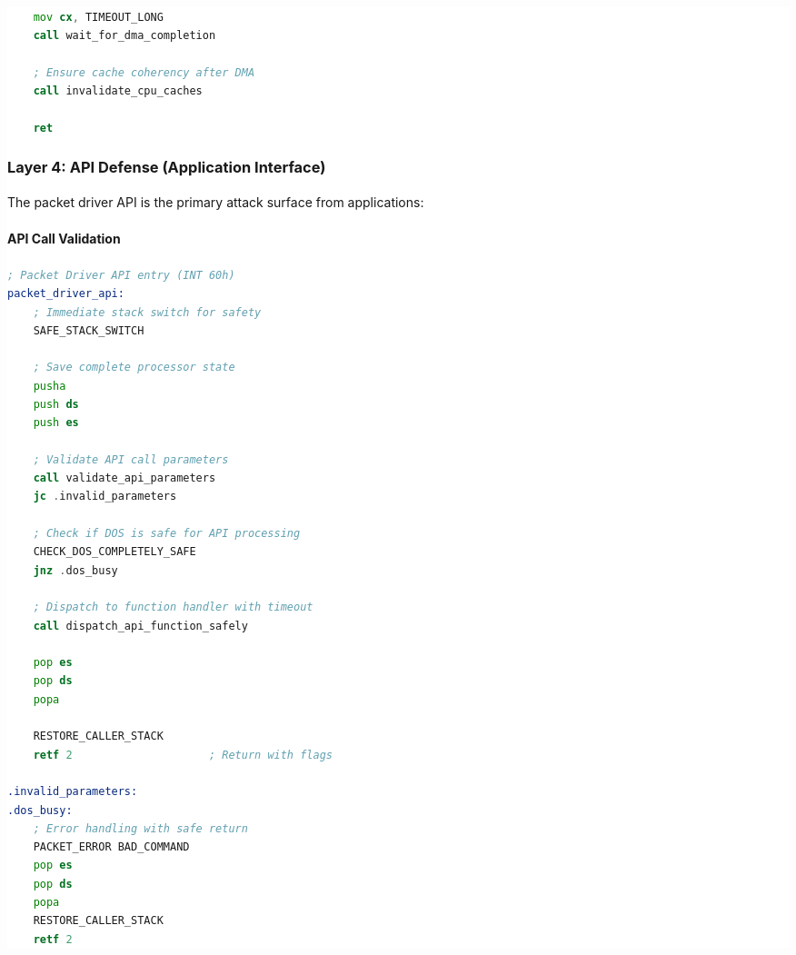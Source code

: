 ```asm
    mov cx, TIMEOUT_LONG
    call wait_for_dma_completion
    
    ; Ensure cache coherency after DMA  
    call invalidate_cpu_caches
    
    ret
```

### Layer 4: API Defense (Application Interface)

The packet driver API is the primary attack surface from applications:

#### API Call Validation
```asm
; Packet Driver API entry (INT 60h)
packet_driver_api:
    ; Immediate stack switch for safety
    SAFE_STACK_SWITCH
    
    ; Save complete processor state
    pusha
    push ds
    push es
    
    ; Validate API call parameters
    call validate_api_parameters
    jc .invalid_parameters
    
    ; Check if DOS is safe for API processing
    CHECK_DOS_COMPLETELY_SAFE
    jnz .dos_busy
    
    ; Dispatch to function handler with timeout
    call dispatch_api_function_safely
    
    pop es
    pop ds  
    popa
    
    RESTORE_CALLER_STACK
    retf 2                     ; Return with flags
    
.invalid_parameters:
.dos_busy:
    ; Error handling with safe return
    PACKET_ERROR BAD_COMMAND
    pop es
    pop ds
    popa
    RESTORE_CALLER_STACK  
    retf 2
```
